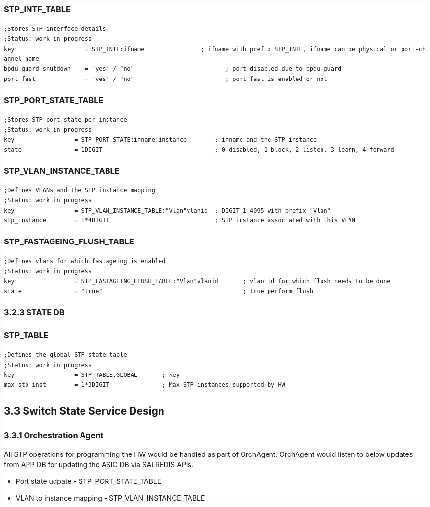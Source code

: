 ### STP_INTF_TABLE
    ;Stores STP interface details
    ;Status: work in progress
    key                    = STP_INTF:ifname			    ; ifname with prefix STP_INTF, ifname can be physical or port-channel name
    bpdu_guard_shutdown    = "yes" / "no"                          ; port disabled due to bpdu-guard
    port_fast              = "yes" / "no"                          ; port fast is enabled or not


### STP_PORT_STATE_TABLE
    ;Stores STP port state per instance
    ;Status: work in progress
    key                 = STP_PORT_STATE:ifname:instance        ; ifname and the STP instance
    state               = 1DIGIT                                ; 0-disabled, 1-block, 2-listen, 3-learn, 4-forward 


### STP_VLAN_INSTANCE_TABLE 
    ;Defines VLANs and the STP instance mapping
    ;Status: work in progress
    key                 = STP_VLAN_INSTANCE_TABLE:"Vlan"vlanid  ; DIGIT 1-4095 with prefix "Vlan"
    stp_instance        = 1*4DIGIT                              ; STP instance associated with this VLAN


### STP_FASTAGEING_FLUSH_TABLE
    ;Defines vlans for which fastageing is enabled
    ;Status: work in progress
    key                 = STP_FASTAGEING_FLUSH_TABLE:"Vlan"vlanid       ; vlan id for which flush needs to be done
    state               = "true"                                        ; true perform flush  

### 3.2.3 STATE DB

### STP_TABLE
    ;Defines the global STP state table
    ;Status: work in progress
    key                 = STP_TABLE:GLOBAL       ; key
    max_stp_inst        = 1*3DIGIT               ; Max STP instances supported by HW 


## 3.3 Switch State Service Design
### 3.3.1 Orchestration Agent

All STP operations for programming the HW would be handled as part of OrchAgent. OrchAgent would listen to below updates from APP DB for updating the ASIC DB via SAI REDIS APIs.

 * Port state udpate - STP_PORT_STATE_TABLE

 * VLAN to instance mapping - STP_VLAN_INSTANCE_TABLE
